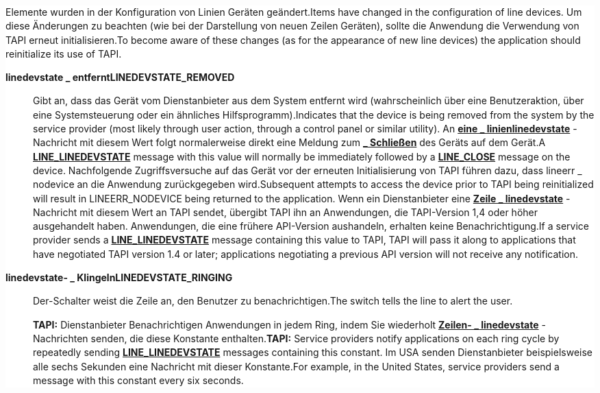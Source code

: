 <span data-ttu-id="18b4b-152">Elemente wurden in der Konfiguration von Linien Geräten geändert.</span><span class="sxs-lookup"><span data-stu-id="18b4b-152">Items have changed in the configuration of line devices.</span></span> <span data-ttu-id="18b4b-153">Um diese Änderungen zu beachten (wie bei der Darstellung von neuen Zeilen Geräten), sollte die Anwendung die Verwendung von TAPI erneut initialisieren.</span><span class="sxs-lookup"><span data-stu-id="18b4b-153">To become aware of these changes (as for the appearance of new line devices) the application should reinitialize its use of TAPI.</span></span>


</dt> </dl> </dd> <dt>

<span data-ttu-id="18b4b-154"><span id="LINEDEVSTATE_REMOVED"></span><span id="linedevstate_removed"></span>**linedevstate \_ entfernt**</span><span class="sxs-lookup"><span data-stu-id="18b4b-154"><span id="LINEDEVSTATE_REMOVED"></span><span id="linedevstate_removed"></span>**LINEDEVSTATE\_REMOVED**</span></span>
</dt> <dd> <dl> <dt>



<span data-ttu-id="18b4b-155">Gibt an, dass das Gerät vom Dienstanbieter aus dem System entfernt wird (wahrscheinlich über eine Benutzeraktion, über eine Systemsteuerung oder ein ähnliches Hilfsprogramm).</span><span class="sxs-lookup"><span data-stu-id="18b4b-155">Indicates that the device is being removed from the system by the service provider (most likely through user action, through a control panel or similar utility).</span></span> <span data-ttu-id="18b4b-156">An [**eine \_ linienlinedevstate**](line-linedevstate.md) -Nachricht mit diesem Wert folgt normalerweise direkt eine Meldung zum [**\_ Schließen**](line-close.md) des Geräts auf dem Gerät.</span><span class="sxs-lookup"><span data-stu-id="18b4b-156">A [**LINE\_LINEDEVSTATE**](line-linedevstate.md) message with this value will normally be immediately followed by a [**LINE\_CLOSE**](line-close.md) message on the device.</span></span> <span data-ttu-id="18b4b-157">Nachfolgende Zugriffsversuche auf das Gerät vor der erneuten Initialisierung von TAPI führen dazu, dass lineerr \_ nodevice an die Anwendung zurückgegeben wird.</span><span class="sxs-lookup"><span data-stu-id="18b4b-157">Subsequent attempts to access the device prior to TAPI being reinitialized will result in LINEERR\_NODEVICE being returned to the application.</span></span> <span data-ttu-id="18b4b-158">Wenn ein Dienstanbieter eine [**Zeile \_ linedevstate**](line-linedevstate.md) -Nachricht mit diesem Wert an TAPI sendet, übergibt TAPI ihn an Anwendungen, die TAPI-Version 1,4 oder höher ausgehandelt haben. Anwendungen, die eine frühere API-Version aushandeln, erhalten keine Benachrichtigung.</span><span class="sxs-lookup"><span data-stu-id="18b4b-158">If a service provider sends a [**LINE\_LINEDEVSTATE**](line-linedevstate.md) message containing this value to TAPI, TAPI will pass it along to applications that have negotiated TAPI version 1.4 or later; applications negotiating a previous API version will not receive any notification.</span></span>


</dt> </dl> </dd> <dt>

<span data-ttu-id="18b4b-159"><span id="LINEDEVSTATE_RINGING"></span><span id="linedevstate_ringing"></span>**linedevstate- \_ Klingeln**</span><span class="sxs-lookup"><span data-stu-id="18b4b-159"><span id="LINEDEVSTATE_RINGING"></span><span id="linedevstate_ringing"></span>**LINEDEVSTATE\_RINGING**</span></span>
</dt> <dd> <dl> <dt>



<span data-ttu-id="18b4b-160">Der-Schalter weist die Zeile an, den Benutzer zu benachrichtigen.</span><span class="sxs-lookup"><span data-stu-id="18b4b-160">The switch tells the line to alert the user.</span></span>

<span data-ttu-id="18b4b-161">**TAPI:** Dienstanbieter Benachrichtigen Anwendungen in jedem Ring, indem Sie wiederholt [**Zeilen- \_ linedevstate**](line-linedevstate.md) -Nachrichten senden, die diese Konstante enthalten.</span><span class="sxs-lookup"><span data-stu-id="18b4b-161">**TAPI:** Service providers notify applications on each ring cycle by repeatedly sending [**LINE\_LINEDEVSTATE**](line-linedevstate.md) messages containing this constant.</span></span> <span data-ttu-id="18b4b-162">Im USA senden Dienstanbieter beispielsweise alle sechs Sekunden eine Nachricht mit dieser Konstante.</span><span class="sxs-lookup"><span data-stu-id="18b4b-162">For example, in the United States, service providers send a message with this constant every six seconds.</span></span>
